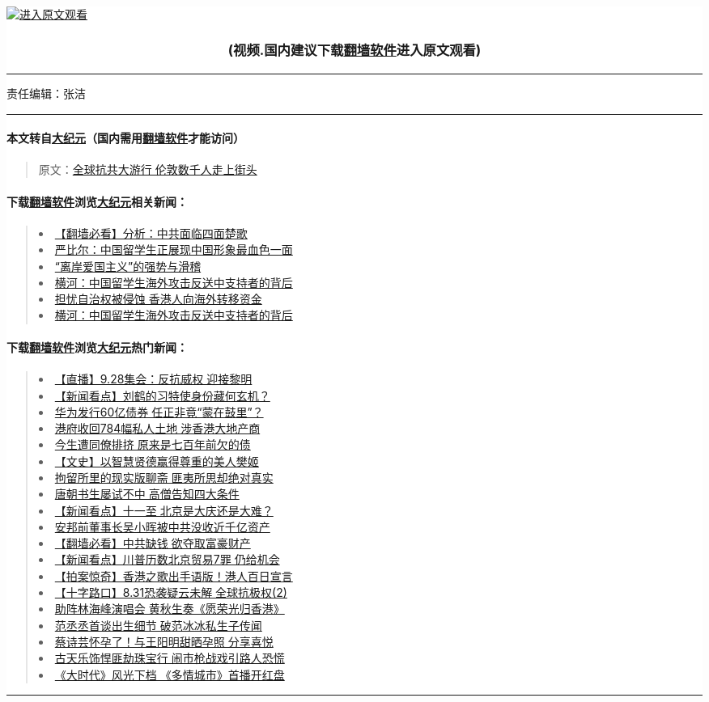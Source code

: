 <p><a src=""></a><a href="https://git.io/JeZXQ"><img width="600" src="https://raw.githubusercontent.com/asdfgt5/djy/master/gb/300/djtsp.jpg" title="进入原文观看"  alt="进入原文观看"></a><h3 align=center>(视频.国内建议下载<a href="https://git.io/JesJV">翻墙软件</a>进入原文观看)</h3><hr><a src="https://www.youtube.com/embed/-3qgMrs5_sI" width="560" b="315" frameborder="0" allowfullscreen="allowfullscreen"></a></p>
<p>责任编辑：张洁</p>
<hr>

#### 本文转自<a href="http://www.epochtimes.com">大纪元</a>（国内需用<a href="https://git.io/JesJV">翻墙软件</a>才能访问）
> 原文：<a href="http://www.epochtimes.com/gb/19/9/28/n11552948.htm">全球抗共大游行 伦敦数千人走上街头</a>
#### 下载<a href="https://git.io/JesJV">翻墙软件</a>浏览<a href="http://www.epochtimes.com">大纪元</a>相关新闻：
> <li><a href="http://www.epochtimes.com/gb/19/8/31/n11489454.htm">【翻墙必看】分析：中共面临四面楚歌</a></li>
> <li><a href="http://www.epochtimes.com/gb/19/8/29/n11485145.htm">严比尔：中国留学生正展现中国形象最血色一面</a></li>
> <li><a href="http://www.epochtimes.com/gb/19/8/25/n11477185.htm">“离岸爱国主义”的强势与滑稽</a></li>
> <li><a href="http://www.epochtimes.com/gb/19/8/21/n11467049.htm">横河：中国留学生海外攻击反送中支持者的背后</a></li>
> <li><a href="http://www.epochtimes.com/gb/19/8/19/n11463808.htm">担忧自治权被侵蚀 香港人向海外转移资金</a></li>
> <li><a href="https://github.com/asdfgt5/djy/blob/master/gb/19/8/21/n11467049.md">横河：中国留学生海外攻击反送中支持者的背后</a></li>

#### 下载<a href="https://git.io/JesJV">翻墙软件</a>浏览<a href="http://www.epochtimes.com">大纪元</a>热门新闻：
> <li><a href="http://www.epochtimes.com/gb/19/9/24/n11544233.htm">【直播】9.28集会：反抗威权 迎接黎明</a></li>
> <li><a href="http://www.epochtimes.com/gb/19/9/27/n11551223.htm">【新闻看点】刘鹤的习特使身份藏何玄机？</a></li>
> <li><a href="http://www.epochtimes.com/gb/19/9/27/n11551310.htm">华为发行60亿债券 任正非竟“蒙在鼓里”？</a></li>
> <li><a href="http://www.epochtimes.com/gb/19/9/27/n11551088.htm">港府收回784幅私人土地 涉香港大地产商</a></li>
> <li><a href="http://www.epochtimes.com/gb/15/9/3/n4519621.htm">今生遭同僚排挤 原来是七百年前欠的债</a></li>
> <li><a href="http://www.epochtimes.com/gb/19/9/22/n11539138.htm">【文史】以智慧贤德赢得尊重的美人樊姬</a></li>
> <li><a href="http://www.epochtimes.com/gb/19/9/22/n11539196.htm">拘留所里的现实版聊斋 匪夷所思却绝对真实</a></li>
> <li><a href="http://www.epochtimes.com/gb/19/9/20/n11534314.htm">唐朝书生屡试不中 高僧告知四大条件</a></li>
> <li><a href="http://www.epochtimes.com/gb/19/9/26/n11548856.htm">【新闻看点】十一至 北京是大庆还是大难？</a></li>
> <li><a href="http://www.epochtimes.com/gb/19/9/26/n11547317.htm">安邦前董事长吴小晖被中共没收近千亿资产</a></li>
> <li><a href="http://www.epochtimes.com/gb/19/9/25/n11546931.htm">【翻墙必看】中共缺钱 欲夺取富豪财产</a></li>
> <li><a href="http://www.epochtimes.com/gb/19/9/25/n11546490.htm">【新闻看点】川普历数北京贸易7罪 仍给机会</a></li>
> <li><a href="http://www.epochtimes.com/gb/19/9/26/n11547040.htm">【拍案惊奇】香港之歌出手语版！港人百日宣言</a></li>
> <li><a href="http://www.epochtimes.com/gb/19/9/27/n11549319.htm">【十字路口】8.31恐袭疑云未解 全球抗极权(2)</a></li>
> <li><a href="http://www.epochtimes.com/gb/19/9/23/n11541692.htm">助阵林海峰演唱会 黄秋生奏《愿荣光归香港》</a></li>
> <li><a href="http://www.epochtimes.com/gb/19/9/27/n11551445.htm">范丞丞首谈出生细节 破范冰冰私生子传闻</a></li>
> <li><a href="http://www.epochtimes.com/gb/19/9/26/n11547898.htm">蔡诗芸怀孕了！与王阳明甜晒孕照 分享喜悦</a></li>
> <li><a href="http://www.epochtimes.com/gb/19/9/25/n11546599.htm">古天乐饰悍匪劫珠宝行 闹市枪战戏引路人恐慌</a></li>
> <li><a href="http://www.epochtimes.com/gb/19/9/26/n11548085.htm">《大时代》风光下档 《多情城市》首播开红盘</a></li>
<hr>
